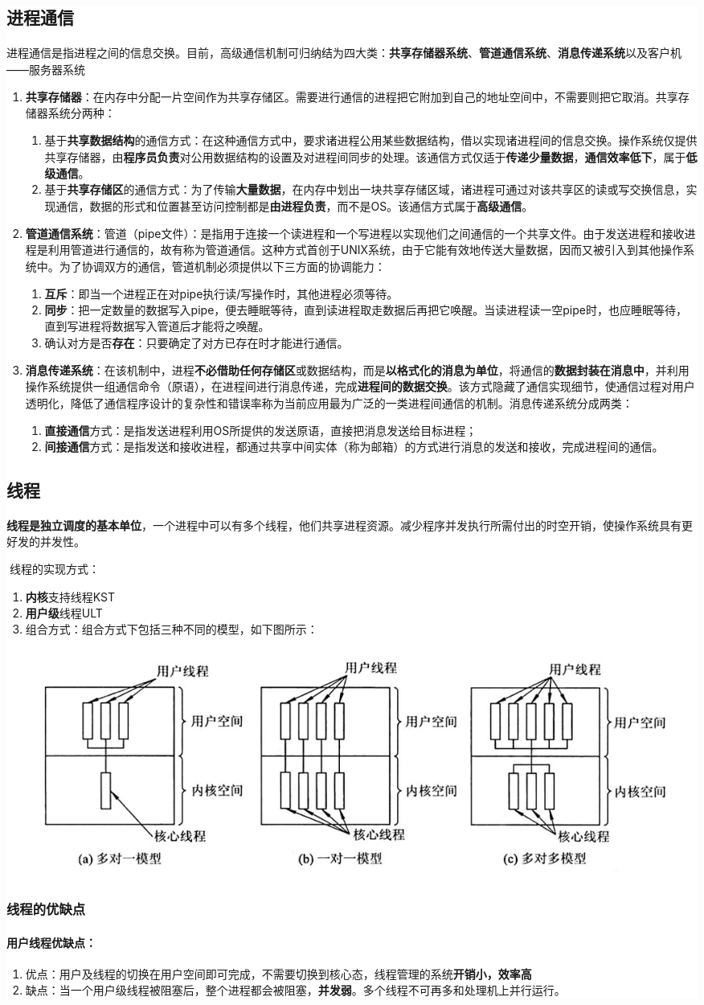 ## 进程通信

​	进程通信是指进程之间的信息交换。目前，高级通信机制可归纳结为四大类：**共享存储器系统**、**管道通信系统**、**消息传递系统**以及客户机——服务器系统

1. **共享存储器**：在内存中分配一片空间作为共享存储区。需要进行通信的进程把它附加到自己的地址空间中，不需要则把它取消。共享存储器系统分两种：
   1. 基于**共享数据结构**的通信方式：在这种通信方式中，要求诸进程公用某些数据结构，借以实现诸进程间的信息交换。操作系统仅提供共享存储器，由**程序员负责**对公用数据结构的设置及对进程间同步的处理。该通信方式仅适于**传递少量数据**，**通信效率低下**，属于**低级通信**。
   2. 基于**共享存储区**的通信方式：为了传输**大量数据**，在内存中划出一块共享存储区域，诸进程可通过对该共享区的读或写交换信息，实现通信，数据的形式和位置甚至访问控制都是**由进程负责**，而不是OS。该通信方式属于**高级通信**。

2. **管道通信系统**：管道（pipe文件）：是指用于连接一个读进程和一个写进程以实现他们之间通信的一个共享文件。由于发送进程和接收进程是利用管道进行通信的，故有称为管道通信。这种方式首创于UNIX系统，由于它能有效地传送大量数据，因而又被引入到其他操作系统中。为了协调双方的通信，管道机制必须提供以下三方面的协调能力：
   1. **互斥**：即当一个进程正在对pipe执行读/写操作时，其他进程必须等待。
   2. **同步**：把一定数量的数据写入pipe，便去睡眠等待，直到读进程取走数据后再把它唤醒。当读进程读一空pipe时，也应睡眠等待，直到写进程将数据写入管道后才能将之唤醒。
   3. 确认对方是否**存在**：只要确定了对方已存在时才能进行通信。
3. **消息传递系统**：在该机制中，进程**不必借助任何存储区**或数据结构，而是**以格式化的消息为单位**，将通信的**数据封装在消息中**，并利用操作系统提供一组通信命令（原语），在进程间进行消息传递，完成**进程间的数据交换**。该方式隐藏了通信实现细节，使通信过程对用户透明化，降低了通信程序设计的复杂性和错误率称为当前应用最为广泛的一类进程间通信的机制。消息传递系统分成两类：
   1. **直接通信**方式：是指发送进程利用OS所提供的发送原语，直接把消息发送给目标进程；
   2. **间接通信**方式：是指发送和接收进程，都通过共享中间实体（称为邮箱）的方式进行消息的发送和接收，完成进程间的通信。

## 线程

​	**线程是独立调度的基本单位**，一个进程中可以有多个线程，他们共享进程资源。减少程序并发执行所需付出的时空开销，使操作系统具有更好发的并发性。

​	线程的实现方式：

1. **内核**支持线程KST
2. **用户级**线程ULT
3. 组合方式：组合方式下包括三种不同的模型，如下图所示：

![组合方式](/operating_system/6.jpg)

### 线程的优缺点

#### 用户线程优缺点：

1. 优点：用户及线程的切换在用户空间即可完成，不需要切换到核心态，线程管理的系统**开销小，效率高**
2. 缺点：当一个用户级线程被阻塞后，整个进程都会被阻塞，**并发弱**。多个线程不可再多和处理机上并行运行。
